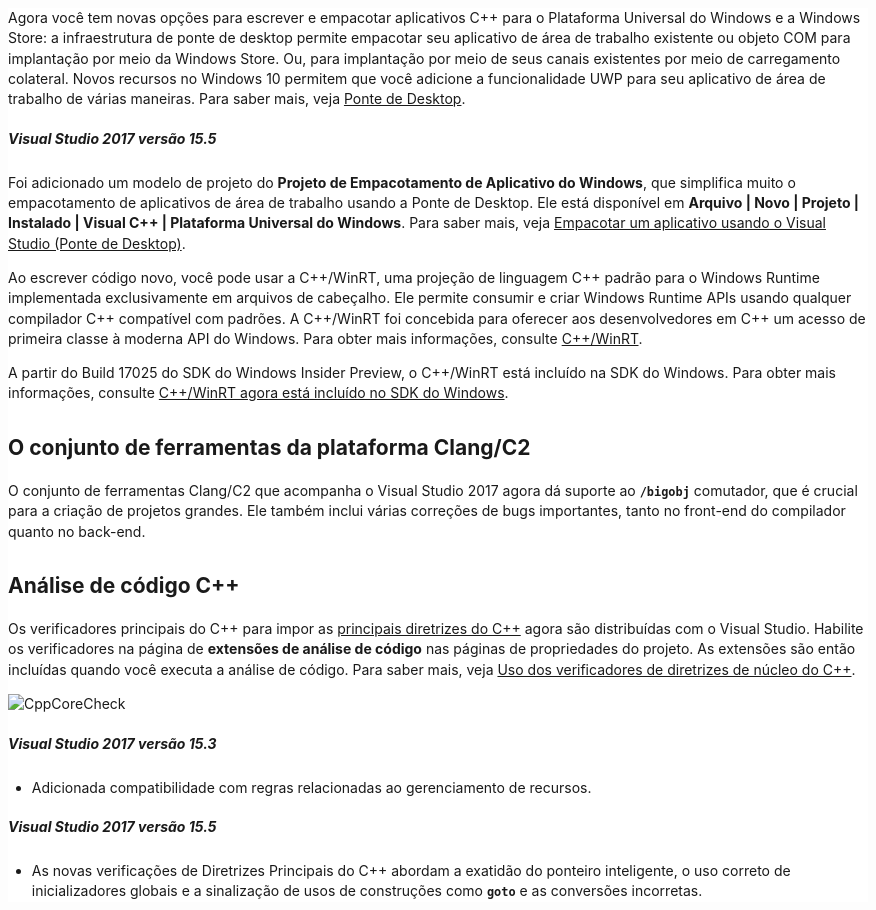 Agora você tem novas opções para escrever e empacotar aplicativos C++ para o Plataforma Universal do Windows e a Windows Store: a infraestrutura de ponte de desktop permite empacotar seu aplicativo de área de trabalho existente ou objeto COM para implantação por meio da Windows Store. Ou, para implantação por meio de seus canais existentes por meio de carregamento colateral. Novos recursos no Windows 10 permitem que você adicione a funcionalidade UWP para seu aplicativo de área de trabalho de várias maneiras. Para saber mais, veja [Ponte de Desktop](/windows/uwp/porting/desktop-to-uwp-root).

##### <a name="visual-studio-2017-version-155"></a>Visual Studio 2017 versão 15.5

Foi adicionado um modelo de projeto do **Projeto de Empacotamento de Aplicativo do Windows**, que simplifica muito o empacotamento de aplicativos de área de trabalho usando a Ponte de Desktop. Ele está disponível em **Arquivo | Novo | Projeto | Instalado | Visual C++ | Plataforma Universal do Windows**. Para saber mais, veja [Empacotar um aplicativo usando o Visual Studio (Ponte de Desktop)](/windows/uwp/porting/desktop-to-uwp-packaging-dot-net).

Ao escrever código novo, você pode usar a C++/WinRT, uma projeção de linguagem C++ padrão para o Windows Runtime implementada exclusivamente em arquivos de cabeçalho. Ele permite consumir e criar Windows Runtime APIs usando qualquer compilador C++ compatível com padrões. A C++/WinRT foi concebida para oferecer aos desenvolvedores em C++ um acesso de primeira classe à moderna API do Windows. Para obter mais informações, consulte [C++/WinRT](/windows/uwp/cpp-and-winrt-apis/).

A partir do Build 17025 do SDK do Windows Insider Preview, o C++/WinRT está incluído na SDK do Windows. Para obter mais informações, consulte [C++/WinRT agora está incluído no SDK do Windows](https://devblogs.microsoft.com/cppblog/cppwinrt-is-now-included-the-windows-sdk/).

## <a name="the-clangc2-platform-toolset"></a>O conjunto de ferramentas da plataforma Clang/C2

O conjunto de ferramentas Clang/C2 que acompanha o Visual Studio 2017 agora dá suporte ao **`/bigobj`** comutador, que é crucial para a criação de projetos grandes. Ele também inclui várias correções de bugs importantes, tanto no front-end do compilador quanto no back-end.

## <a name="c-code-analysis"></a>Análise de código C++

Os verificadores principais do C++ para impor as [principais diretrizes do C++](https://github.com/isocpp/CppCoreGuidelines) agora são distribuídas com o Visual Studio. Habilite os verificadores na página de **extensões de análise de código** nas páginas de propriedades do projeto. As extensões são então incluídas quando você executa a análise de código. Para saber mais, veja [Uso dos verificadores de diretrizes de núcleo do C++](/cpp/code-quality/using-the-cpp-core-guidelines-checkers).

![CppCoreCheck](media/CppCoreCheck.png "Página de propriedades do CppCoreCheck")

##### <a name="visual-studio-2017-version-153"></a>Visual Studio 2017 versão 15.3

- Adicionada compatibilidade com regras relacionadas ao gerenciamento de recursos.

##### <a name="visual-studio-2017-version-155"></a>Visual Studio 2017 versão 15.5

- As novas verificações de Diretrizes Principais do C++ abordam a exatidão do ponteiro inteligente, o uso correto de inicializadores globais e a sinalização de usos de construções como **`goto`** e as conversões incorretas.

